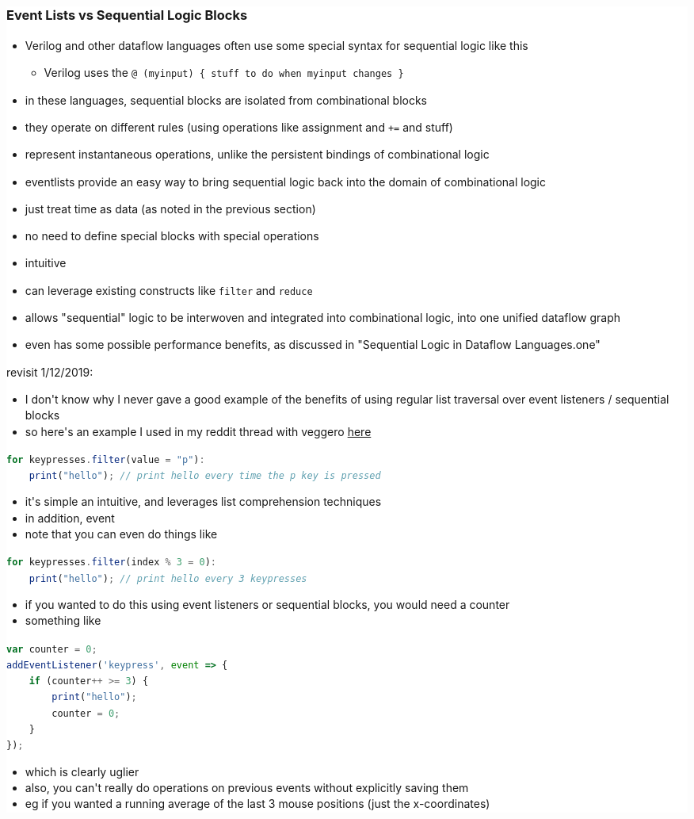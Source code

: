 ### Event Lists vs Sequential Logic Blocks

* Verilog and other dataflow languages often use some special syntax for sequential logic like this
	* Verilog uses the `@ (myinput) { stuff to do when myinput changes }`

* in these languages, sequential blocks are isolated from combinational blocks
* they operate on different rules (using operations like assignment and `+=` and stuff)
* represent instantaneous operations, unlike the persistent bindings of combinational logic

* eventlists provide an easy way to bring sequential logic back into the domain of combinational logic
* just treat time as data (as noted in the previous section)
* no need to define special blocks with special operations
* intuitive
* can leverage existing constructs like `filter` and `reduce`
* allows "sequential" logic to be interwoven and integrated into combinational logic, into one unified dataflow graph

* even has some possible performance benefits, as discussed in "Sequential Logic in Dataflow Languages.one"

revisit 1/12/2019:
* I don't know why I never gave a good example of the benefits of using regular list traversal over event listeners / sequential blocks
* so here's an example I used in my reddit thread with veggero [here](https://www.reddit.com/r/ProgrammingLanguages/comments/8g8mru/monthly_what_are_you_working_on_how_is_it_coming/dya5uw2/)

```js
for keypresses.filter(value = "p"):
    print("hello"); // print hello every time the p key is pressed
```

* it's simple an intuitive, and leverages list comprehension techniques
* in addition, event
* note that you can even do things like

```js
for keypresses.filter(index % 3 = 0):
    print("hello"); // print hello every 3 keypresses
```

* if you wanted to do this using event listeners or sequential blocks, you would need a counter
* something like

```js
var counter = 0;
addEventListener('keypress', event => {
	if (counter++ >= 3) {
		print("hello");
		counter = 0;
	}
});
```

* which is clearly uglier
* also, you can't really do operations on previous events without explicitly saving them
* eg if you wanted a running average of the last 3 mouse positions (just the x-coordinates)

